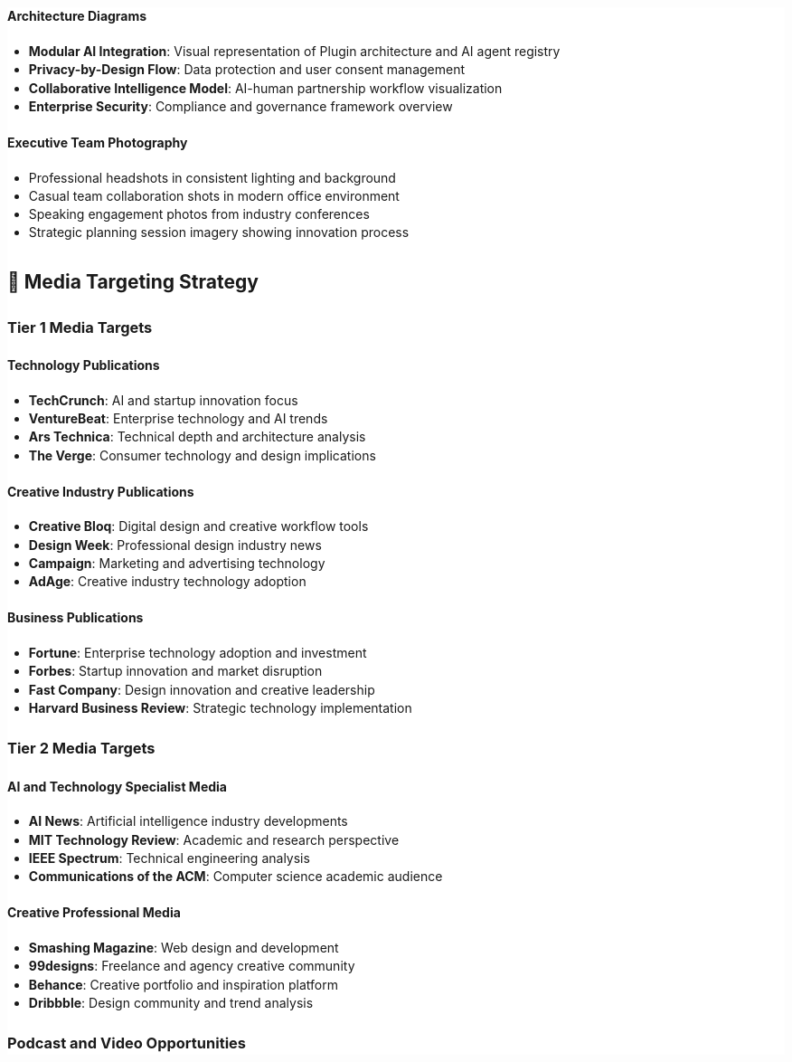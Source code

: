 #### **Architecture Diagrams**
- **Modular AI Integration**: Visual representation of Plugin architecture and AI agent registry
- **Privacy-by-Design Flow**: Data protection and user consent management
- **Collaborative Intelligence Model**: AI-human partnership workflow visualization
- **Enterprise Security**: Compliance and governance framework overview

#### **Executive Team Photography**
- Professional headshots in consistent lighting and background
- Casual team collaboration shots in modern office environment
- Speaking engagement photos from industry conferences
- Strategic planning session imagery showing innovation process

## 🎯 Media Targeting Strategy

### **Tier 1 Media Targets**

#### **Technology Publications**
- **TechCrunch**: AI and startup innovation focus
- **VentureBeat**: Enterprise technology and AI trends
- **Ars Technica**: Technical depth and architecture analysis
- **The Verge**: Consumer technology and design implications

#### **Creative Industry Publications**
- **Creative Bloq**: Digital design and creative workflow tools
- **Design Week**: Professional design industry news
- **Campaign**: Marketing and advertising technology
- **AdAge**: Creative industry technology adoption

#### **Business Publications**
- **Fortune**: Enterprise technology adoption and investment
- **Forbes**: Startup innovation and market disruption
- **Fast Company**: Design innovation and creative leadership
- **Harvard Business Review**: Strategic technology implementation

### **Tier 2 Media Targets**

#### **AI and Technology Specialist Media**
- **AI News**: Artificial intelligence industry developments
- **MIT Technology Review**: Academic and research perspective
- **IEEE Spectrum**: Technical engineering analysis
- **Communications of the ACM**: Computer science academic audience

#### **Creative Professional Media**
- **Smashing Magazine**: Web design and development
- **99designs**: Freelance and agency creative community
- **Behance**: Creative portfolio and inspiration platform
- **Dribbble**: Design community and trend analysis

### **Podcast and Video Opportunities**
